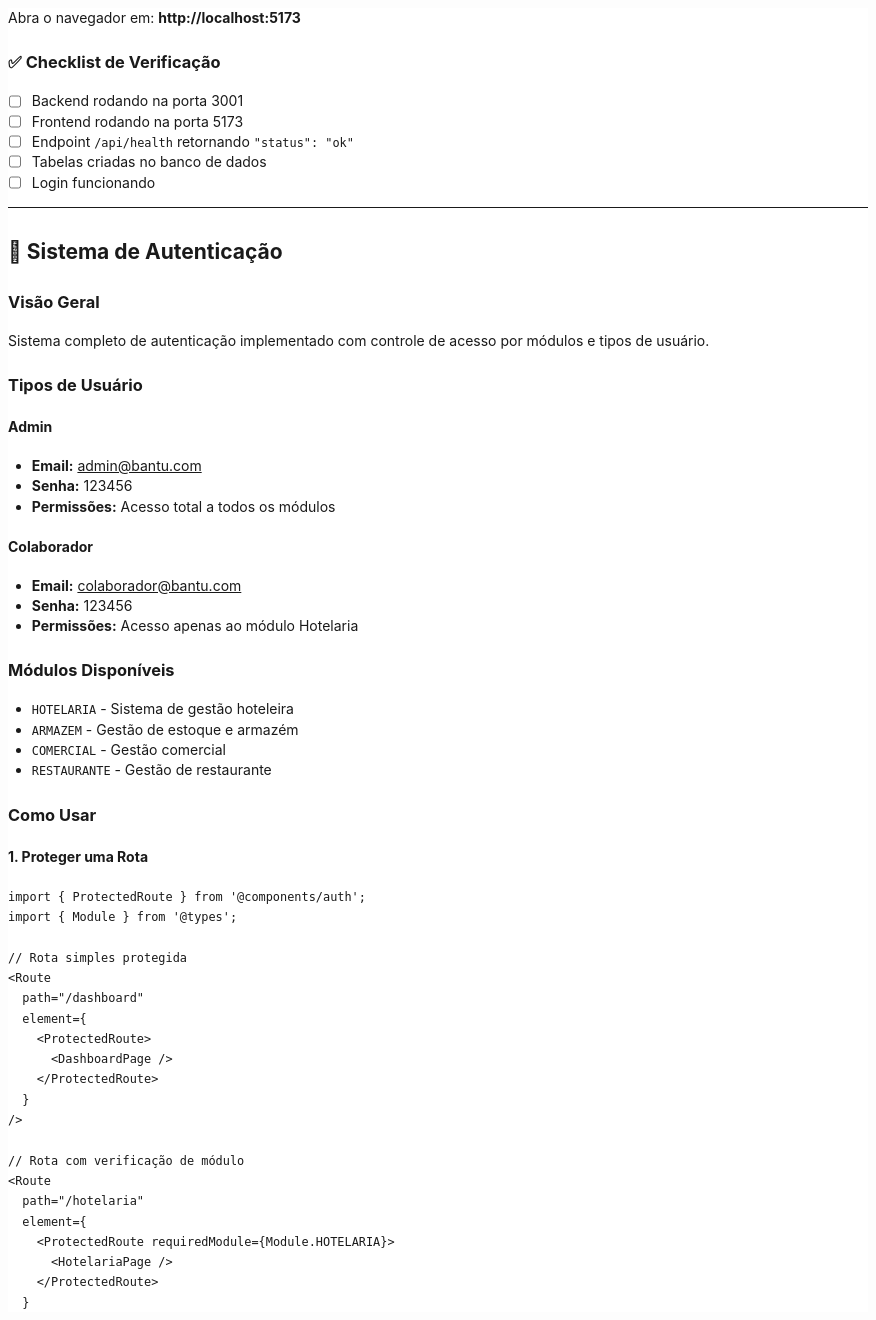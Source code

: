 Abra o navegador em: **http://localhost:5173**

### ✅ Checklist de Verificação

- [ ] Backend rodando na porta 3001
- [ ] Frontend rodando na porta 5173
- [ ] Endpoint `/api/health` retornando `"status": "ok"`
- [ ] Tabelas criadas no banco de dados
- [ ] Login funcionando

---

## 🔐 Sistema de Autenticação

### Visão Geral

Sistema completo de autenticação implementado com controle de acesso por módulos e tipos de usuário.

### Tipos de Usuário

#### Admin
- **Email:** admin@bantu.com
- **Senha:** 123456
- **Permissões:** Acesso total a todos os módulos

#### Colaborador
- **Email:** colaborador@bantu.com
- **Senha:** 123456
- **Permissões:** Acesso apenas ao módulo Hotelaria

### Módulos Disponíveis

- `HOTELARIA` - Sistema de gestão hoteleira
- `ARMAZEM` - Gestão de estoque e armazém
- `COMERCIAL` - Gestão comercial
- `RESTAURANTE` - Gestão de restaurante

### Como Usar

#### 1. Proteger uma Rota

```tsx
import { ProtectedRoute } from '@components/auth';
import { Module } from '@types';

// Rota simples protegida
<Route
  path="/dashboard"
  element={
    <ProtectedRoute>
      <DashboardPage />
    </ProtectedRoute>
  }
/>

// Rota com verificação de módulo
<Route
  path="/hotelaria"
  element={
    <ProtectedRoute requiredModule={Module.HOTELARIA}>
      <HotelariaPage />
    </ProtectedRoute>
  }
```